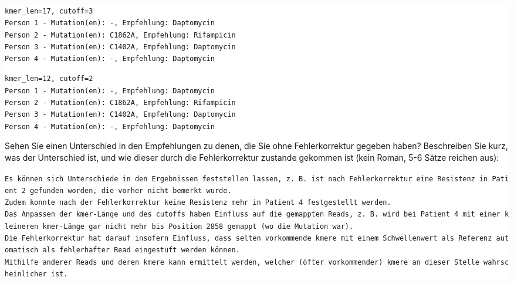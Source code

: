 ```text
kmer_len=17, cutoff=3
Person 1 - Mutation(en): -, Empfehlung: Daptomycin
Person 2 - Mutation(en): C1862A, Empfehlung: Rifampicin
Person 3 - Mutation(en): C1402A, Empfehlung: Daptomycin
Person 4 - Mutation(en): -, Empfehlung: Daptomycin
```

```text
kmer_len=12, cutoff=2
Person 1 - Mutation(en): -, Empfehlung: Daptomycin
Person 2 - Mutation(en): C1862A, Empfehlung: Rifampicin
Person 3 - Mutation(en): C1402A, Empfehlung: Daptomycin
Person 4 - Mutation(en): -, Empfehlung: Daptomycin
```


Sehen Sie einen Unterschied in den Empfehlungen zu denen, die Sie ohne Fehlerkorrektur gegeben haben? Beschreiben Sie kurz, was der Unterschied ist, und wie dieser durch die Fehlerkorrektur zustande gekommen ist (kein Roman, 5-6 Sätze reichen aus):

```text
Es können sich Unterschiede in den Ergebnissen feststellen lassen, z. B. ist nach Fehlerkorrektur eine Resistenz in Patient 2 gefunden worden, die vorher nicht bemerkt wurde.
Zudem konnte nach der Fehlerkorrektur keine Resistenz mehr in Patient 4 festgestellt werden.
Das Anpassen der kmer-Länge und des cutoffs haben Einfluss auf die gemappten Reads, z. B. wird bei Patient 4 mit einer kleineren kmer-Länge gar nicht mehr bis Position 2858 gemappt (wo die Mutation war).
Die Fehlerkorrektur hat darauf insofern Einfluss, dass selten vorkommende kmere mit einem Schwellenwert als Referenz automatisch als fehlerhafter Read eingestuft werden können.
Mithilfe anderer Reads und deren kmere kann ermittelt werden, welcher (öfter vorkommender) kmere an dieser Stelle wahrscheinlicher ist.
```
